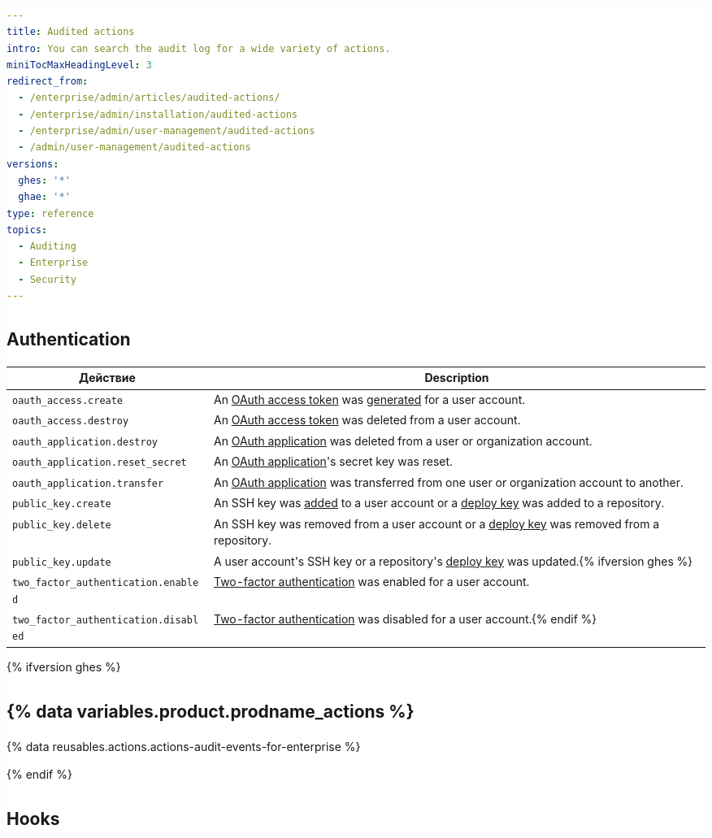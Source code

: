 ```yaml
---
title: Audited actions
intro: You can search the audit log for a wide variety of actions.
miniTocMaxHeadingLevel: 3
redirect_from:
  - /enterprise/admin/articles/audited-actions/
  - /enterprise/admin/installation/audited-actions
  - /enterprise/admin/user-management/audited-actions
  - /admin/user-management/audited-actions
versions:
  ghes: '*'
  ghae: '*'
type: reference
topics:
  - Auditing
  - Enterprise
  - Security
---
```


## Authentication

| Действие                             | Description                                                                                      |
| ------------------------------------ | ------------------------------------------------------------------------------------------------ |
| `oauth_access.create`                | An [OAuth access token][] was [generated][generate token] for a user account.                    |
| `oauth_access.destroy`               | An [OAuth access token][] was deleted from a user account.                                       |
| `oauth_application.destroy`          | An [OAuth application][] was deleted from a user or organization account.                        |
| `oauth_application.reset_secret`     | An [OAuth application][]'s secret key was reset.                                                 |
| `oauth_application.transfer`         | An [OAuth application][] was transferred from one user or organization account to another.       |
| `public_key.create`                  | An SSH key was [added][add key] to a user account or a [deploy key][] was added to a repository. |
| `public_key.delete`                  | An SSH key was removed from a user account or a [deploy key][] was removed from a repository.    |
| `public_key.update`                  | A user account's SSH key or a repository's [deploy key][] was updated.{% ifversion ghes %}
| `two_factor_authentication.enabled`  | [Two-factor authentication][2fa] was enabled for a user account.                                 |
| `two_factor_authentication.disabled` | [Two-factor authentication][2fa] was disabled for a user account.{% endif %}

{% ifversion ghes %}
## {% data variables.product.prodname_actions %}

{% data reusables.actions.actions-audit-events-for-enterprise %}

{% endif %}

## Hooks


  [add key]: /articles/adding-a-new-ssh-key-to-your-github-account
  [deploy key]: /guides/managing-deploy-keys/#deploy-keys
  [generate token]: /articles/creating-an-access-token-for-command-line-use
  [OAuth access token]: /developers/apps/authorizing-oauth-apps
  [OAuth application]: /guides/basics-of-authentication/#registering-your-app
  [2fa]: /articles/about-two-factor-authentication